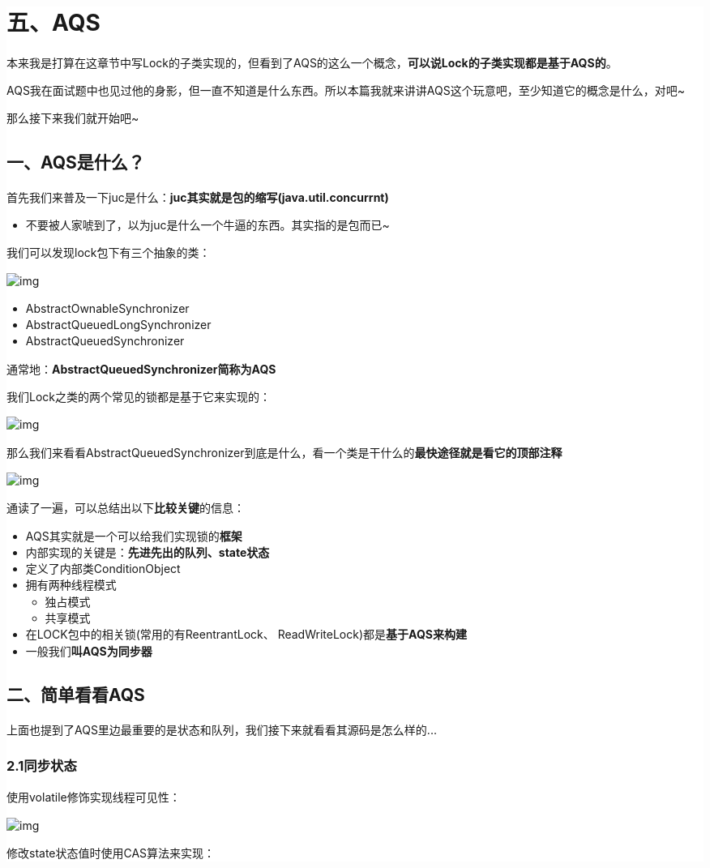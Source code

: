 # 五、AQS

 本来我是打算在这章节中写Lock的子类实现的，但看到了AQS的这么一个概念，**可以说Lock的子类实现都是基于AQS的**。

AQS我在面试题中也见过他的身影，但一直不知道是什么东西。所以本篇我就来讲讲AQS这个玩意吧，至少知道它的概念是什么，对吧~

那么接下来我们就开始吧~

## 一、AQS是什么？

首先我们来普及一下juc是什么：**juc其实就是包的缩写(java.util.concurrnt)**

- 不要被人家唬到了，以为juc是什么一个牛逼的东西。其实指的是包而已~

我们可以发现lock包下有三个抽象的类：

![img](https://zkunm-markdown-images.oss-cn-shanghai.aliyuncs.com/img/20201209145459.png)

- AbstractOwnableSynchronizer
- AbstractQueuedLongSynchronizer
- AbstractQueuedSynchronizer

通常地：**AbstractQueuedSynchronizer简称为AQS**

我们Lock之类的两个常见的锁都是基于它来实现的：

![img](https://zkunm-markdown-images.oss-cn-shanghai.aliyuncs.com/img/20201209145504.png)

那么我们来看看AbstractQueuedSynchronizer到底是什么，看一个类是干什么的**最快途径就是看它的顶部注释**

![img](https://zkunm-markdown-images.oss-cn-shanghai.aliyuncs.com/img/20201209145506.png)

通读了一遍，可以总结出以下**比较关键**的信息：

- AQS其实就是一个可以给我们实现锁的**框架**
- 内部实现的关键是：**先进先出的队列、state状态**
- 定义了内部类ConditionObject
- 拥有两种线程模式
  - 独占模式
  - 共享模式
- 在LOCK包中的相关锁(常用的有ReentrantLock、 ReadWriteLock)都是**基于AQS来构建**
- 一般我们**叫AQS为同步器**

## 二、简单看看AQS

上面也提到了AQS里边最重要的是状态和队列，我们接下来就看看其源码是怎么样的...

### 2.1同步状态

使用volatile修饰实现线程可见性：

![img](https://user-gold-cdn.xitu.io/2018/4/25/162fce8ff1d54454?w=1076&h=556&f=png&s=18707)

修改state状态值时使用CAS算法来实现：
